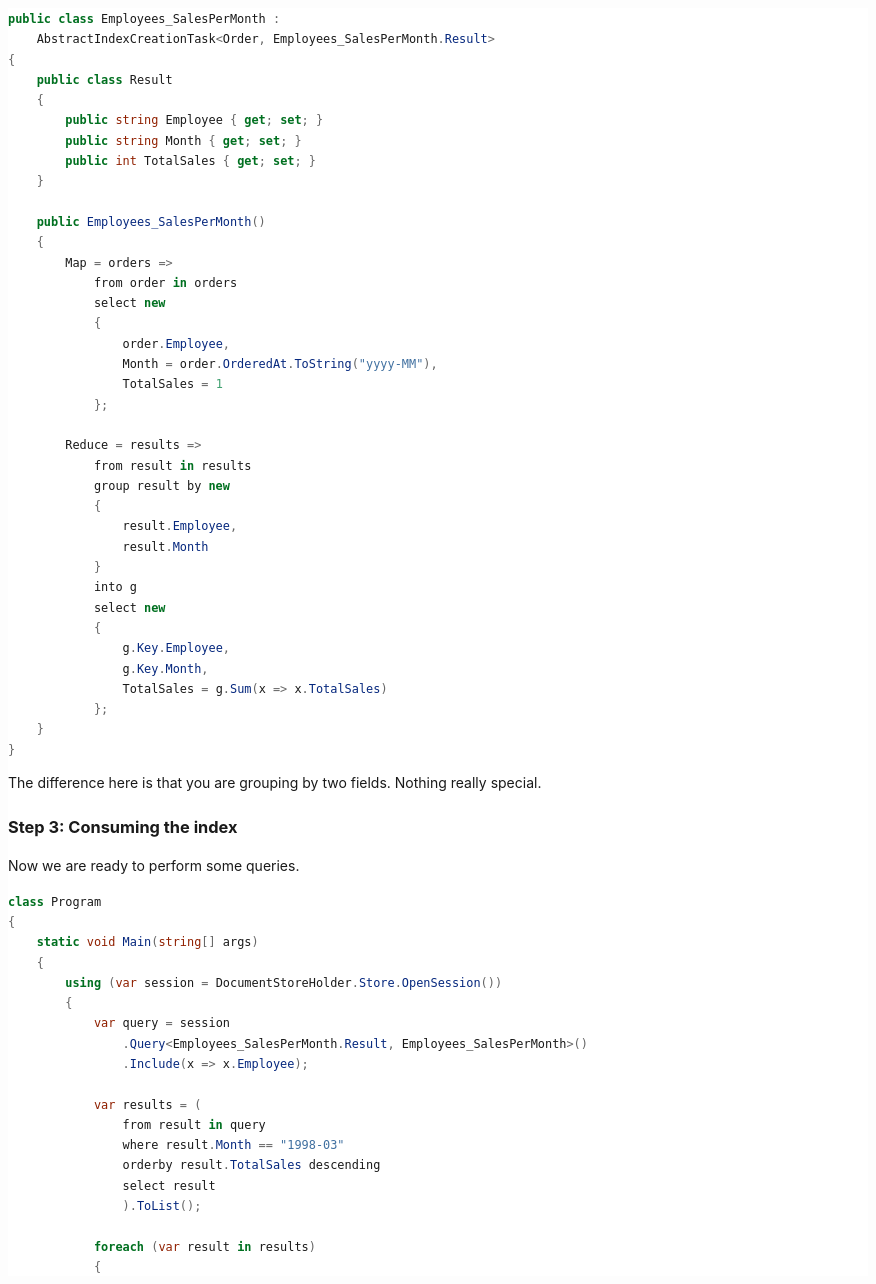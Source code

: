 ````csharp
public class Employees_SalesPerMonth :
    AbstractIndexCreationTask<Order, Employees_SalesPerMonth.Result>
{
    public class Result
    {
        public string Employee { get; set; }
        public string Month { get; set; }
        public int TotalSales { get; set; }
    }

    public Employees_SalesPerMonth()
    {
        Map = orders =>
            from order in orders
            select new
            {
                order.Employee,
                Month = order.OrderedAt.ToString("yyyy-MM"),
                TotalSales = 1
            };

        Reduce = results =>
            from result in results
            group result by new
            {
                result.Employee,
                result.Month
            }
            into g
            select new
            {
                g.Key.Employee,
                g.Key.Month,
                TotalSales = g.Sum(x => x.TotalSales)
            };
    }
}
````
The difference here is that you are grouping by two fields. Nothing really special.

### Step 3: Consuming the index

Now we are ready to perform some queries.

````csharp
class Program
{
    static void Main(string[] args)
    {
        using (var session = DocumentStoreHolder.Store.OpenSession())
        {
            var query = session
                .Query<Employees_SalesPerMonth.Result, Employees_SalesPerMonth>()
                .Include(x => x.Employee);

            var results = (
                from result in query
                where result.Month == "1998-03"
                orderby result.TotalSales descending
                select result
                ).ToList();

            foreach (var result in results)
            {
````